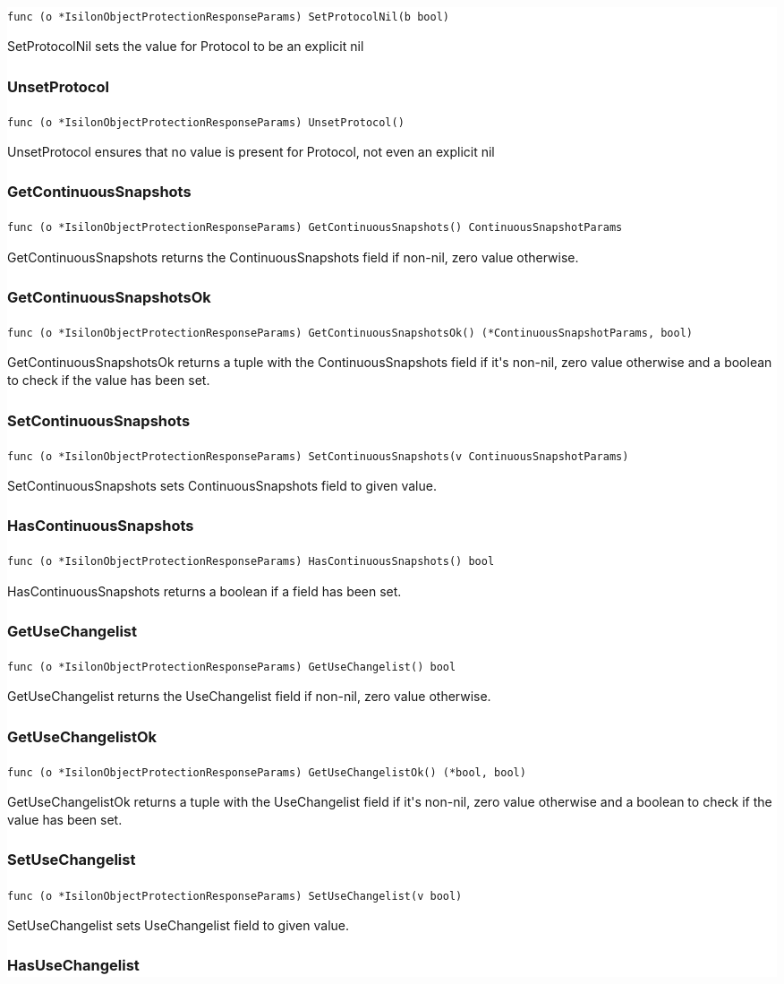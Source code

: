 `func (o *IsilonObjectProtectionResponseParams) SetProtocolNil(b bool)`

 SetProtocolNil sets the value for Protocol to be an explicit nil

### UnsetProtocol
`func (o *IsilonObjectProtectionResponseParams) UnsetProtocol()`

UnsetProtocol ensures that no value is present for Protocol, not even an explicit nil
### GetContinuousSnapshots

`func (o *IsilonObjectProtectionResponseParams) GetContinuousSnapshots() ContinuousSnapshotParams`

GetContinuousSnapshots returns the ContinuousSnapshots field if non-nil, zero value otherwise.

### GetContinuousSnapshotsOk

`func (o *IsilonObjectProtectionResponseParams) GetContinuousSnapshotsOk() (*ContinuousSnapshotParams, bool)`

GetContinuousSnapshotsOk returns a tuple with the ContinuousSnapshots field if it's non-nil, zero value otherwise
and a boolean to check if the value has been set.

### SetContinuousSnapshots

`func (o *IsilonObjectProtectionResponseParams) SetContinuousSnapshots(v ContinuousSnapshotParams)`

SetContinuousSnapshots sets ContinuousSnapshots field to given value.

### HasContinuousSnapshots

`func (o *IsilonObjectProtectionResponseParams) HasContinuousSnapshots() bool`

HasContinuousSnapshots returns a boolean if a field has been set.

### GetUseChangelist

`func (o *IsilonObjectProtectionResponseParams) GetUseChangelist() bool`

GetUseChangelist returns the UseChangelist field if non-nil, zero value otherwise.

### GetUseChangelistOk

`func (o *IsilonObjectProtectionResponseParams) GetUseChangelistOk() (*bool, bool)`

GetUseChangelistOk returns a tuple with the UseChangelist field if it's non-nil, zero value otherwise
and a boolean to check if the value has been set.

### SetUseChangelist

`func (o *IsilonObjectProtectionResponseParams) SetUseChangelist(v bool)`

SetUseChangelist sets UseChangelist field to given value.

### HasUseChangelist
